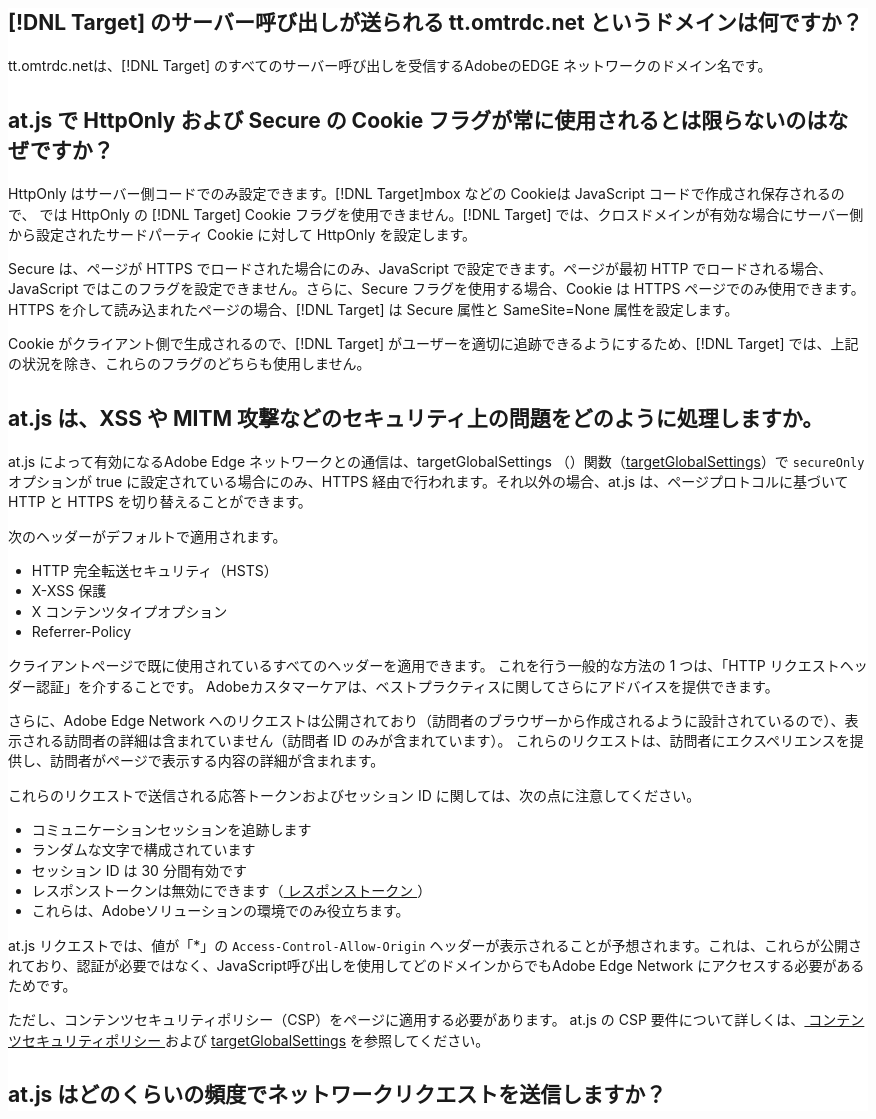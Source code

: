 ## [!DNL Target] のサーバー呼び出しが送られる tt.omtrdc.net というドメインは何ですか？

tt.omtrdc.netは、[!DNL Target] のすべてのサーバー呼び出しを受信するAdobeのEDGE ネットワークのドメイン名です。

## at.js で HttpOnly および Secure の Cookie フラグが常に使用されるとは限らないのはなぜですか？

HttpOnly はサーバー側コードでのみ設定できます。[!DNL Target]mbox などの Cookieは JavaScript コードで作成され保存されるので、 では HttpOnly の [!DNL Target] Cookie フラグを使用できません。[!DNL Target] では、クロスドメインが有効な場合にサーバー側から設定されたサードパーティ Cookie に対して HttpOnly を設定します。

Secure は、ページが HTTPS でロードされた場合にのみ、JavaScript で設定できます。ページが最初 HTTP でロードされる場合、JavaScript ではこのフラグを設定できません。さらに、Secure フラグを使用する場合、Cookie は HTTPS ページでのみ使用できます。HTTPS を介して読み込まれたページの場合、[!DNL Target] は Secure 属性と SameSite=None 属性を設定します。

Cookie がクライアント側で生成されるので、[!DNL Target] がユーザーを適切に追跡できるようにするため、[!DNL Target] では、上記の状況を除き、これらのフラグのどちらも使用しません。

## at.js は、XSS や MITM 攻撃などのセキュリティ上の問題をどのように処理しますか。

at.js によって有効になるAdobe Edge ネットワークとの通信は、targetGlobalSettings （）関数（[targetGlobalSettings](/help/dev/implement/client-side/atjs/atjs-functions/targetglobalsettings.md)）で `secureOnly` オプションが true に設定されている場合にのみ、HTTPS 経由で行われます。それ以外の場合、at.js は、ページプロトコルに基づいて HTTP と HTTPS を切り替えることができます。

次のヘッダーがデフォルトで適用されます。
* HTTP 完全転送セキュリティ（HSTS）
* X-XSS 保護
* X コンテンツタイプオプション
* Referrer-Policy

クライアントページで既に使用されているすべてのヘッダーを適用できます。 これを行う一般的な方法の 1 つは、「HTTP リクエストヘッダー認証」を介することです。 Adobeカスタマーケアは、ベストプラクティスに関してさらにアドバイスを提供できます。

さらに、Adobe Edge Network へのリクエストは公開されており（訪問者のブラウザーから作成されるように設計されているので）、表示される訪問者の詳細は含まれていません（訪問者 ID のみが含まれています）。 これらのリクエストは、訪問者にエクスペリエンスを提供し、訪問者がページで表示する内容の詳細が含まれます。

これらのリクエストで送信される応答トークンおよびセッション ID に関しては、次の点に注意してください。

* コミュニケーションセッションを追跡します
* ランダムな文字で構成されています
* セッション ID は 30 分間有効です
* レスポンストークンは無効にできます（[ レスポンストークン ](https://experienceleague.adobe.com/docs/target/using/administer/response-tokens.html?lang=ja)）
* これらは、Adobeソリューションの環境でのみ役立ちます。

at.js リクエストでは、値が「*」の `Access-Control-Allow-Origin` ヘッダーが表示されることが予想されます。これは、これらが公開されており、認証が必要ではなく、JavaScript呼び出しを使用してどのドメインからでもAdobe Edge Network にアクセスする必要があるためです。

ただし、コンテンツセキュリティポリシー（CSP）をページに適用する必要があります。 at.js の CSP 要件について詳しくは、[ コンテンツセキュリティポリシー ](/help/dev/before-implement/privacy/content-security-policy.md) および [targetGlobalSettings](/help/dev/implement/client-side/atjs/atjs-functions/targetglobalsettings.md) を参照してください。

## at.js はどのくらいの頻度でネットワークリクエストを送信しますか？
